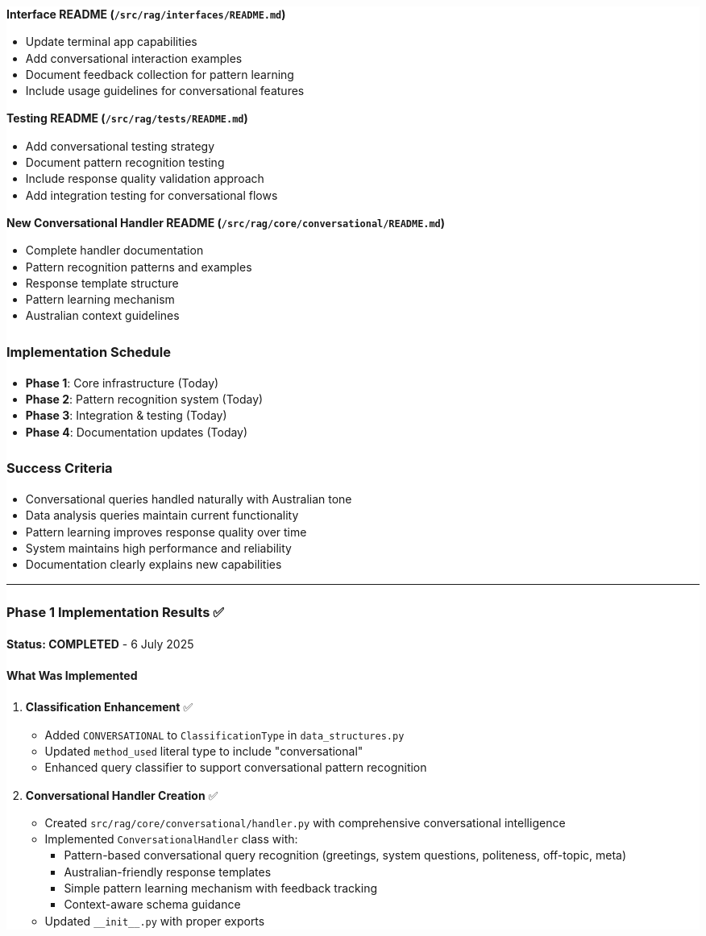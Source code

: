 **Interface README (`/src/rag/interfaces/README.md`)**
- Update terminal app capabilities
- Add conversational interaction examples
- Document feedback collection for pattern learning
- Include usage guidelines for conversational features

**Testing README (`/src/rag/tests/README.md`)**
- Add conversational testing strategy
- Document pattern recognition testing
- Include response quality validation approach
- Add integration testing for conversational flows

**New Conversational Handler README (`/src/rag/core/conversational/README.md`)**
- Complete handler documentation
- Pattern recognition patterns and examples
- Response template structure
- Pattern learning mechanism
- Australian context guidelines

### **Implementation Schedule**
- **Phase 1**: Core infrastructure (Today)
- **Phase 2**: Pattern recognition system (Today)
- **Phase 3**: Integration & testing (Today)
- **Phase 4**: Documentation updates (Today)

### **Success Criteria**
- Conversational queries handled naturally with Australian tone
- Data analysis queries maintain current functionality
- Pattern learning improves response quality over time
- System maintains high performance and reliability
- Documentation clearly explains new capabilities

---

### **Phase 1 Implementation Results** ✅

**Status: COMPLETED** - 6 July 2025

#### **What Was Implemented**

1. **Classification Enhancement** ✅
   - Added `CONVERSATIONAL` to `ClassificationType` in `data_structures.py`
   - Updated `method_used` literal type to include "conversational"
   - Enhanced query classifier to support conversational pattern recognition

2. **Conversational Handler Creation** ✅
   - Created `src/rag/core/conversational/handler.py` with comprehensive conversational intelligence
   - Implemented `ConversationalHandler` class with:
     - Pattern-based conversational query recognition (greetings, system questions, politeness, off-topic, meta)
     - Australian-friendly response templates
     - Simple pattern learning mechanism with feedback tracking
     - Context-aware schema guidance
   - Updated `__init__.py` with proper exports
